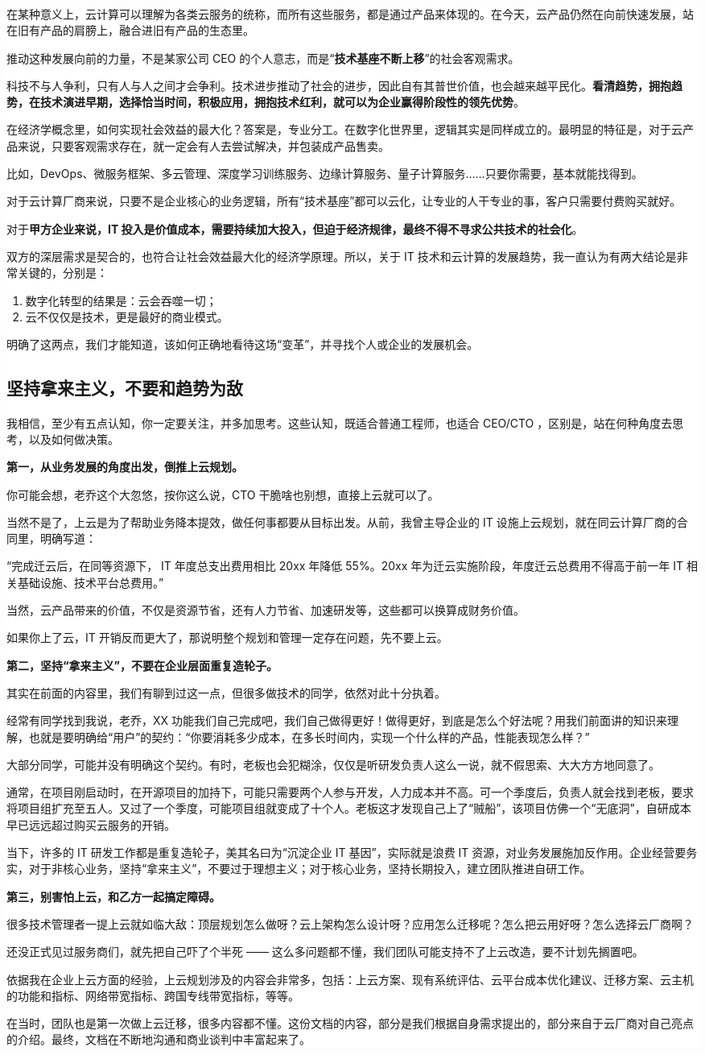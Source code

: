 在某种意义上，云计算可以理解为各类云服务的统称，而所有这些服务，都是通过产品来体现的。在今天，云产品仍然在向前快速发展，站在旧有产品的肩膀上，融合进旧有产品的生态里。

推动这种发展向前的力量，不是某家公司 CEO 的个人意志，而是“**技术基座不断上移**”的社会客观需求。

科技不与人争利，只有人与人之间才会争利。技术进步推动了社会的进步，因此自有其普世价值，也会越来越平民化。**看清趋势，拥抱趋势，在技术****演进早期，选择****恰当时间，积极应用，拥抱技术红利，****就****可以为企业赢得阶段性的领先优势**。

在经济学概念里，如何实现社会效益的最大化？答案是，专业分工。在数字化世界里，逻辑其实是同样成立的。最明显的特征是，对于云产品来说，只要客观需求存在，就一定会有人去尝试解决，并包装成产品售卖。

比如，DevOps、微服务框架、多云管理、深度学习训练服务、边缘计算服务、量子计算服务……只要你需要，基本就能找得到。

对于云计算厂商来说，只要不是企业核心的业务逻辑，所有“技术基座”都可以云化，让专业的人干专业的事，客户只需要付费购买就好。

对于**甲方企业来说，IT 投入是价值成本，需要持续加大投入，但迫于经济规律，****最终****不得不寻求公共技术的社会化**。

双方的深层需求是契合的，也符合让社会效益最大化的经济学原理。所以，关于 IT 技术和云计算的发展趋势，我一直认为有两大结论是非常关键的，分别是：

1.  数字化转型的结果是：云会吞噬一切；
2.  云不仅仅是技术，更是最好的商业模式。

明确了这两点，我们才能知道，该如何正确地看待这场“变革”，并寻找个人或企业的发展机会。

## 坚持拿来主义，不要和趋势为敌

我相信，至少有五点认知，你一定要关注，并多加思考。这些认知，既适合普通工程师，也适合 CEO/CTO ，区别是，站在何种角度去思考，以及如何做决策。

**第一，从业务发展的角度出发，倒推上云规划。**

你可能会想，老乔这个大忽悠，按你这么说，CTO 干脆啥也别想，直接上云就可以了。

当然不是了，上云是为了帮助业务降本提效，做任何事都要从目标出发。从前，我曾主导企业的 IT 设施上云规划，就在同云计算厂商的合同里，明确写道：

“完成迁云后，在同等资源下， IT 年度总支出费用相比 20xx 年降低 55\%。20xx 年为迁云实施阶段，年度迁云总费用不得高于前一年 IT 相关基础设施、技术平台总费用。”

当然，云产品带来的价值，不仅是资源节省，还有人力节省、加速研发等，这些都可以换算成财务价值。

如果你上了云，IT 开销反而更大了，那说明整个规划和管理一定存在问题，先不要上云。

**第二，坚持“拿来主义”，不要在企业层面重复造轮子。**

其实在前面的内容里，我们有聊到过这一点，但很多做技术的同学，依然对此十分执着。

经常有同学找到我说，老乔，XX 功能我们自己完成吧，我们自己做得更好！做得更好，到底是怎么个好法呢？用我们前面讲的知识来理解，也就是要明确给“用户”的契约：“你要消耗多少成本，在多长时间内，实现一个什么样的产品，性能表现怎么样？”

大部分同学，可能并没有明确这个契约。有时，老板也会犯糊涂，仅仅是听研发负责人这么一说，就不假思索、大大方方地同意了。

通常，在项目刚启动时，在开源项目的加持下，可能只需要两个人参与开发，人力成本并不高。可一个季度后，负责人就会找到老板，要求将项目组扩充至五人。又过了一个季度，可能项目组就变成了十个人。老板这才发现自己上了“贼船”，该项目仿佛一个“无底洞”，自研成本早已远远超过购买云服务的开销。

当下，许多的 IT 研发工作都是重复造轮子，美其名曰为“沉淀企业 IT 基因”，实际就是浪费 IT 资源，对业务发展施加反作用。企业经营要务实，对于非核心业务，坚持“拿来主义”，不要过于理想主义；对于核心业务，坚持长期投入，建立团队推进自研工作。

**第三，别害怕上云，****和****乙方****一起****搞定障碍。**

很多技术管理者一提上云就如临大敌：顶层规划怎么做呀？云上架构怎么设计呀？应用怎么迁移呢？怎么把云用好呀？怎么选择云厂商啊？

还没正式见过服务商们，就先把自己吓了个半死 —— 这么多问题都不懂，我们团队可能支持不了上云改造，要不计划先搁置吧。

依据我在企业上云方面的经验，上云规划涉及的内容会非常多，包括：上云方案、现有系统评估、云平台成本优化建议、迁移方案、云主机的功能和指标、网络带宽指标、跨国专线带宽指标，等等。

在当时，团队也是第一次做上云迁移，很多内容都不懂。这份文档的内容，部分是我们根据自身需求提出的，部分来自于云厂商对自己亮点的介绍。最终，文档在不断地沟通和商业谈判中丰富起来了。
